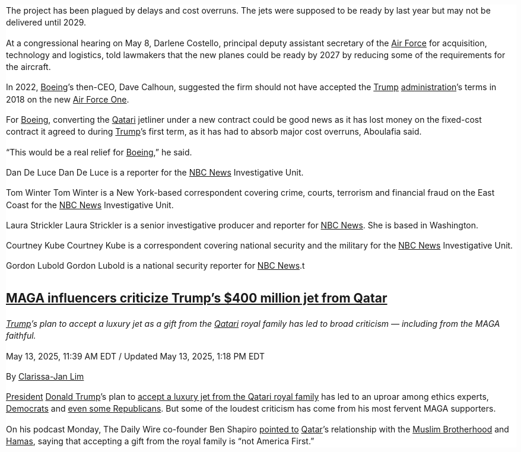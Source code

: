 The project has been plagued by delays and cost overruns. The jets were supposed to be ready by last year but may not be delivered until 2029. 

At a congressional hearing on May 8, Darlene Costello, principal deputy assistant secretary of the [Air Force](https://www.af.mil/) for acquisition, technology and logistics, told lawmakers that the new planes could be ready by 2027 by reducing some of the requirements for the aircraft. 

In 2022, [Boeing](https://www.boeing.com/)’s then-CEO, Dave Calhoun, suggested the firm should not have accepted the [Trump](https://www.donaldjtrump.com/) [administration](https://www.whitehouse.gov/administration/)’s terms in 2018 on the new [Air Force One](https://www.af.mil/About-Us/Fact-Sheets/Display/Article/104588/vc-25-air-force-one/).

For [Boeing](https://www.boeing.com/), converting the [Qatari](https://hukoomi.gov.qa/) jetliner under a new contract could be good news as it has lost money on the fixed-cost contract it agreed to during [Trump](https://www.donaldjtrump.com/)’s first term, as it has had to absorb major cost overruns, Aboulafia said.

“This would be a real relief for [Boeing](https://www.boeing.com/),” he said.

Dan De Luce
Dan De Luce is a reporter for the [NBC News](https://www.nbcnews.com/) Investigative Unit. 

Tom Winter
Tom Winter is a New York-based correspondent covering crime, courts, terrorism and financial fraud on the East Coast for the [NBC News](https://www.nbcnews.com/) Investigative Unit.

Laura Strickler
Laura Strickler is a senior investigative producer and reporter for [NBC News](https://www.nbcnews.com/). She is based in Washington.

Courtney Kube
Courtney Kube is a correspondent covering national security and the military for the [NBC News](https://www.nbcnews.com/) Investigative Unit.

Gordon Lubold
Gordon Lubold is a national security reporter for [NBC News](https://www.nbcnews.com/).t

## [MAGA influencers criticize Trump’s \$400 million jet from Qatar](https://www.msnbc.com/top-stories/latest/trump-qatar-plane-maga-influencers-laura-loomer-ben-shapiro-rcna206467)

*[Trump](https://www.donaldjtrump.com/)’s plan to accept a luxury jet as a gift from the [Qatari](https://hukoomi.gov.qa/) royal family has led to broad criticism — including from the MAGA faithful.*

May 13, 2025, 11:39 AM EDT / Updated May 13, 2025, 1:18 PM EDT

By [Clarissa-Jan Lim](https://www.msnbc.com/author/clarissa-jan-lim-ncpn1307846)

[President](https://www.whitehouse.gov/) [Donald Trump](https://www.donaldjtrump.com/)’s plan to [accept a luxury jet from the Qatari royal family](https://www.msnbc.com/opinion/msnbc-opinion/qatar-trump-jet-gift-plane-corrupt-newsletter-rcna206330) has led to an uproar among ethics experts, [Democrats](https://www.democrats.org/) and [even some Republicans](https://www.msnbc.com/rachel-maddow-show/maddowblog/trump-struggles-defend-qatars-luxury-jet-gift-republicans-are-divided-rcna206447). But some of the loudest criticism has come from his most fervent MAGA supporters.

On his podcast Monday, The Daily Wire co-founder Ben Shapiro [pointed to](https://www.youtube.com/watch?v=XYBuphYtp6I&t=1907s) [Qatar](https://hukoomi.gov.qa/)’s relationship with the [Muslim Brotherhood](https://www.ikhwanonline.com/article/) and [Hamas](https://hamasinfo.info/), saying that accepting a gift from the royal family is “not America First.”
